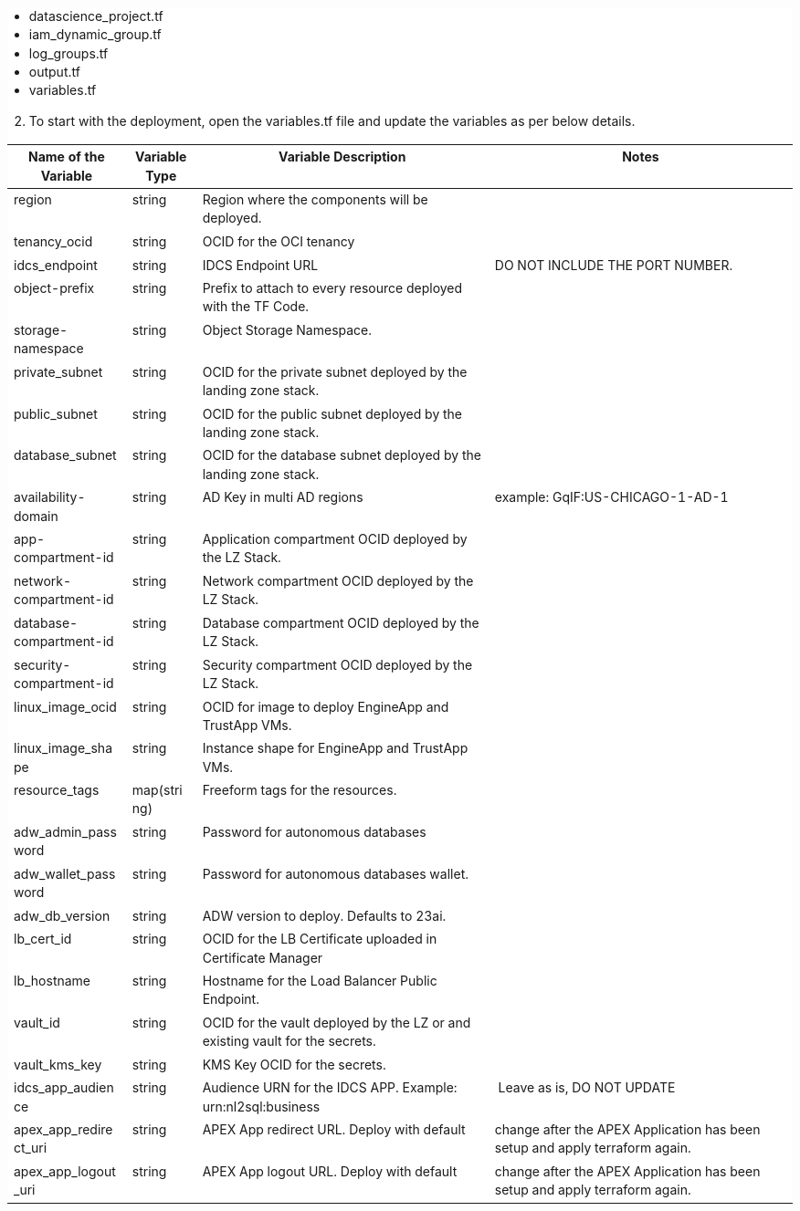  - datascience_project.tf
  - iam_dynamic_group.tf
  - log_groups.tf
  - output.tf
  - variables.tf

2. To start with the deployment, open the variables.tf file and update the variables as per below details.

| **Name of the Variable** | **Variable Type** | **Variable Description** | **Notes** |
|----|----|----|----|
| region | string | Region where the components will be deployed. |   |
| tenancy_ocid | string | OCID for the OCI tenancy |   |
| idcs_endpoint | string | IDCS Endpoint URL | DO NOT INCLUDE THE PORT NUMBER. |
| object-prefix | string | Prefix to attach to every resource deployed with the TF Code. |   |
| storage-namespace | string | Object Storage Namespace. |   |
| private_subnet | string | OCID for the private subnet deployed by the landing zone stack. |   |
| public_subnet | string | OCID for the public subnet deployed by the landing zone stack. |   |
| database_subnet | string | OCID for the database subnet deployed by the landing zone stack. |   |
| availability-domain | string | AD Key in multi AD regions | example: GqIF:US-CHICAGO-1-AD-1 |
| app-compartment-id | string | Application compartment OCID deployed by the LZ Stack. |   |
| network-compartment-id | string | Network compartment OCID deployed by the LZ Stack. |   |
| database-compartment-id | string | Database compartment OCID deployed by the LZ Stack. |   |
| security-compartment-id | string | Security compartment OCID deployed by the LZ Stack. |   |
| linux_image_ocid | string | OCID for image to deploy EngineApp and TrustApp VMs. |   |
| linux_image_shape | string | Instance shape for EngineApp and TrustApp VMs. |   |
| resource_tags | map(string) | Freeform tags for the resources. |   |
| adw_admin_password | string | Password for autonomous databases |   |
| adw_wallet_password | string | Password for autonomous databases wallet. |   |
| adw_db_version | string | ADW version to deploy. Defaults to 23ai. |   |
| lb_cert_id | string | OCID for the LB Certificate uploaded in Certificate Manager |   |
| lb_hostname | string | Hostname for the Load Balancer Public Endpoint. |   |
| vault_id | string | OCID for the vault deployed by the LZ or and existing vault for the secrets. |   |
| vault_kms_key | string | KMS Key OCID for the secrets. |   |
| idcs_app_audience | string | Audience URN for the IDCS APP. Example: urn:nl2sql:business |  Leave as is, DO NOT UPDATE |
| apex_app_redirect_uri | string | APEX App redirect URL. Deploy with default | change after the APEX Application has been setup and apply terraform again. |
| apex_app_logout_uri | string | APEX App logout URL. Deploy with default | change after the APEX Application has been setup and apply terraform again. |
